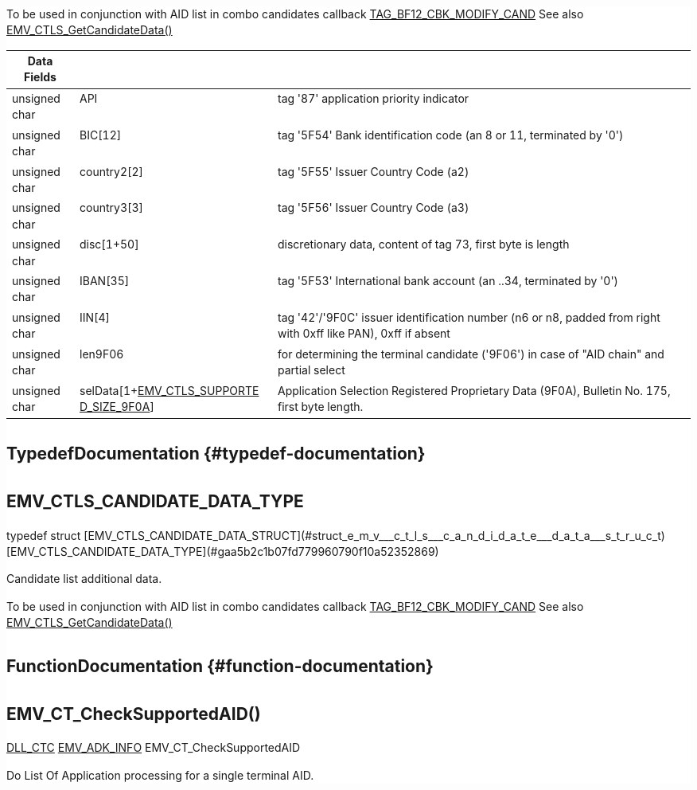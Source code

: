 To be used in conjunction with AID list in combo candidates callback <a href="group___c_b_c_k___f_c_t___t_a_g_s.md#ga2ef5c305dbfcabbea00a6d9e3c544547">TAG_BF12_CBK_MODIFY_CAND</a>
See also [EMV_CTLS_GetCandidateData()](#gab1600b67271771658ce682b9cfeb660e "Get additional candidate information for reducing and resorting the mutual candidate list.")

| Data Fields |  |  |
|----|----|----|
| unsigned char | API | tag \'87\' application priority indicator |
| unsigned char | BIC\[12\] | tag \'5F54\' Bank identification code (an 8 or 11, terminated by \'0\') |
| unsigned char | country2\[2\] | tag \'5F55\' Issuer Country Code (a2) |
| unsigned char | country3\[3\] | tag \'5F56\' Issuer Country Code (a3) |
| unsigned char | disc\[1+50\] | discretionary data, content of tag 73, first byte is length |
| unsigned char | IBAN\[35\] | tag \'5F53\' International bank account (an ..34, terminated by \'0\') |
| unsigned char | IIN\[4\] | tag \'42\'/\'9F0C\' issuer identification number (n6 or n8, padded from right with 0xff like PAN), 0xff if absent |
| unsigned char | len9F06 | for determining the terminal candidate (\'9F06\') in case of \"AID chain\" and partial select |
| unsigned char | selData\[1+<a href="_e_m_v___c_t_l_s___interface_8h.md#a2f744c59b2af196fe39ce7281c584563">EMV_CTLS_SUPPORTED_SIZE_9F0A</a>\] | Application Selection Registered Proprietary Data (9F0A), Bulletin No. 175, first byte length. |

## TypedefDocumentation {#typedef-documentation}

## EMV_CTLS_CANDIDATE_DATA_TYPE <a href="#gaa5b2c1b07fd779960790f10a52352869" id="gaa5b2c1b07fd779960790f10a52352869"></a>

<p>typedef struct [EMV_CTLS_CANDIDATE_DATA_STRUCT](#struct_e_m_v___c_t_l_s___c_a_n_d_i_d_a_t_e___d_a_t_a___s_t_r_u_c_t) [EMV_CTLS_CANDIDATE_DATA_TYPE](#gaa5b2c1b07fd779960790f10a52352869)</p>

Candidate list additional data.

To be used in conjunction with AID list in combo candidates callback <a href="group___c_b_c_k___f_c_t___t_a_g_s.md#ga2ef5c305dbfcabbea00a6d9e3c544547">TAG_BF12_CBK_MODIFY_CAND</a>
See also [EMV_CTLS_GetCandidateData()](#gab1600b67271771658ce682b9cfeb660e "Get additional candidate information for reducing and resorting the mutual candidate list.")

## FunctionDocumentation {#function-documentation}

## EMV_CT_CheckSupportedAID() <a href="#gad55c11dd44dbba66d6fefeb48b01a9e4" id="gad55c11dd44dbba66d6fefeb48b01a9e4"></a>

<p><a href="_e_m_v___c_t___interface_8h.md#aba0ead6baeabe51c5f4fe870feb9ec16">DLL_CTC</a> <a href="group___a_d_k___r_e_t___c_o_d_e.md#gaa5ed8ecc7a31f36a8927e6e258187810">EMV_ADK_INFO</a> EMV_CT_CheckSupportedAID</p>

Do List Of Application processing for a single terminal AID.

